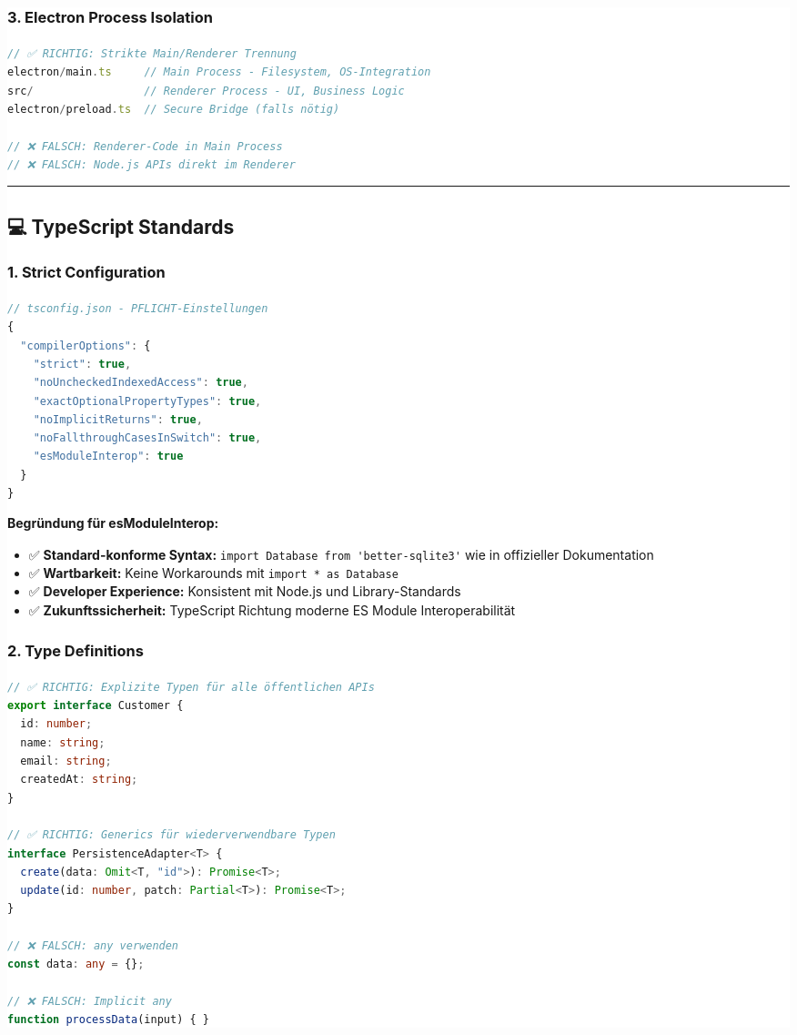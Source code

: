 ### **3. Electron Process Isolation**
```typescript
// ✅ RICHTIG: Strikte Main/Renderer Trennung
electron/main.ts     // Main Process - Filesystem, OS-Integration
src/                 // Renderer Process - UI, Business Logic
electron/preload.ts  // Secure Bridge (falls nötig)

// ❌ FALSCH: Renderer-Code in Main Process
// ❌ FALSCH: Node.js APIs direkt im Renderer
```

---

## 💻 **TypeScript Standards**

### **1. Strict Configuration**
```typescript
// tsconfig.json - PFLICHT-Einstellungen
{
  "compilerOptions": {
    "strict": true,
    "noUncheckedIndexedAccess": true,
    "exactOptionalPropertyTypes": true,
    "noImplicitReturns": true,
    "noFallthroughCasesInSwitch": true,
    "esModuleInterop": true
  }
}
```

**Begründung für esModuleInterop:**
- ✅ **Standard-konforme Syntax:** `import Database from 'better-sqlite3'` wie in offizieller Dokumentation
- ✅ **Wartbarkeit:** Keine Workarounds mit `import * as Database`  
- ✅ **Developer Experience:** Konsistent mit Node.js und Library-Standards
- ✅ **Zukunftssicherheit:** TypeScript Richtung moderne ES Module Interoperabilität

### **2. Type Definitions**
```typescript
// ✅ RICHTIG: Explizite Typen für alle öffentlichen APIs
export interface Customer {
  id: number;
  name: string;
  email: string;
  createdAt: string;
}

// ✅ RICHTIG: Generics für wiederverwendbare Typen
interface PersistenceAdapter<T> {
  create(data: Omit<T, "id">): Promise<T>;
  update(id: number, patch: Partial<T>): Promise<T>;
}

// ❌ FALSCH: any verwenden
const data: any = {};

// ❌ FALSCH: Implicit any
function processData(input) { }
```
